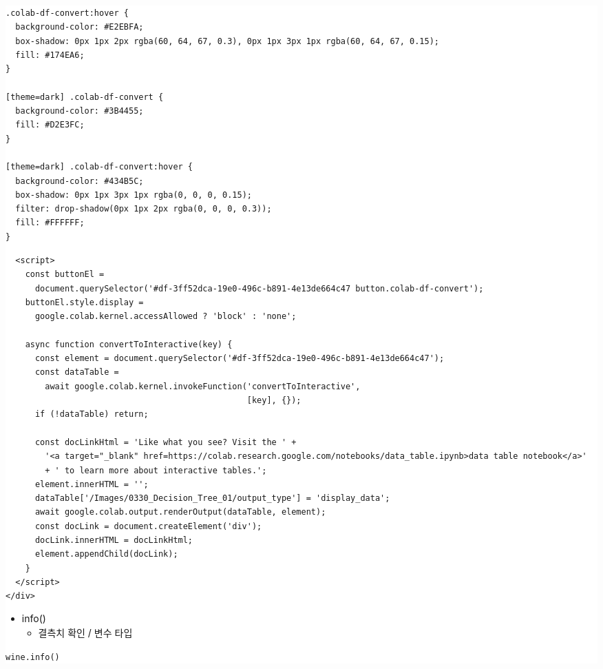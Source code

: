     .colab-df-convert:hover {
      background-color: #E2EBFA;
      box-shadow: 0px 1px 2px rgba(60, 64, 67, 0.3), 0px 1px 3px 1px rgba(60, 64, 67, 0.15);
      fill: #174EA6;
    }

    [theme=dark] .colab-df-convert {
      background-color: #3B4455;
      fill: #D2E3FC;
    }

    [theme=dark] .colab-df-convert:hover {
      background-color: #434B5C;
      box-shadow: 0px 1px 3px 1px rgba(0, 0, 0, 0.15);
      filter: drop-shadow(0px 1px 2px rgba(0, 0, 0, 0.3));
      fill: #FFFFFF;
    }
  </style>

      <script>
        const buttonEl =
          document.querySelector('#df-3ff52dca-19e0-496c-b891-4e13de664c47 button.colab-df-convert');
        buttonEl.style.display =
          google.colab.kernel.accessAllowed ? 'block' : 'none';

        async function convertToInteractive(key) {
          const element = document.querySelector('#df-3ff52dca-19e0-496c-b891-4e13de664c47');
          const dataTable =
            await google.colab.kernel.invokeFunction('convertToInteractive',
                                                     [key], {});
          if (!dataTable) return;

          const docLinkHtml = 'Like what you see? Visit the ' +
            '<a target="_blank" href=https://colab.research.google.com/notebooks/data_table.ipynb>data table notebook</a>'
            + ' to learn more about interactive tables.';
          element.innerHTML = '';
          dataTable['/Images/0330_Decision_Tree_01/output_type'] = 'display_data';
          await google.colab.output.renderOutput(dataTable, element);
          const docLink = document.createElement('div');
          docLink.innerHTML = docLinkHtml;
          element.appendChild(docLink);
        }
      </script>
    </div>
  </div>




- info()
  - 결측치 확인 / 변수 타입


```python
wine.info()
```
